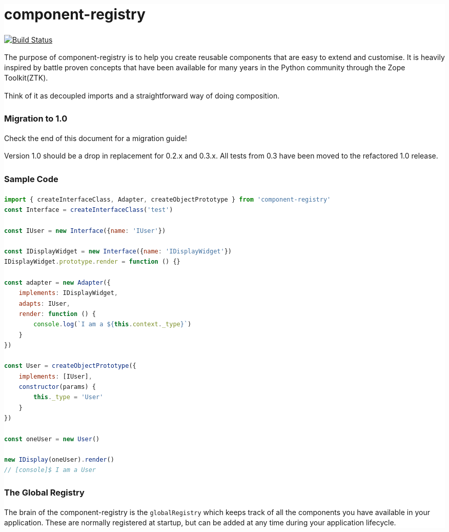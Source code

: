 # component-registry #
[![Build Status](https://travis-ci.org/jhsware/component-registry.svg?branch=master)](https://travis-ci.org/jhsware/component-registry)

The purpose of component-registry is to help you create reusable components that are easy to extend and customise. It is heavily inspired by battle proven concepts that have been available for many years in the Python community through the Zope Toolkit(ZTK).

Think of it as decoupled imports and a straightforward way of doing composition.

### Migration to 1.0 ###
Check the end of this document for a migration guide!

Version 1.0 should be a drop in replacement for 0.2.x and 0.3.x. All tests from 0.3 have been moved to the refactored 1.0 release.

### Sample Code ###
```JavaScript
import { createInterfaceClass, Adapter, createObjectPrototype } from 'component-registry'
const Interface = createInterfaceClass('test')

const IUser = new Interface({name: 'IUser'})

const IDisplayWidget = new Interface({name: 'IDisplayWidget'})
IDisplayWidget.prototype.render = function () {}

const adapter = new Adapter({
    implements: IDisplayWidget,
    adapts: IUser,
    render: function () {
        console.log(`I am a ${this.context._type}`)
    }
})

const User = createObjectPrototype({
    implements: [IUser],
    constructor(params) {
        this._type = 'User'
    }
})

const oneUser = new User()

new IDisplay(oneUser).render()
// [console]$ I am a User
```

### The Global Registry ##
The brain of the component-registry is the `globalRegistry` which keeps track of all the components you have available in your application. These are normally registered at startup, but can be added at any time during your application lifecycle.
